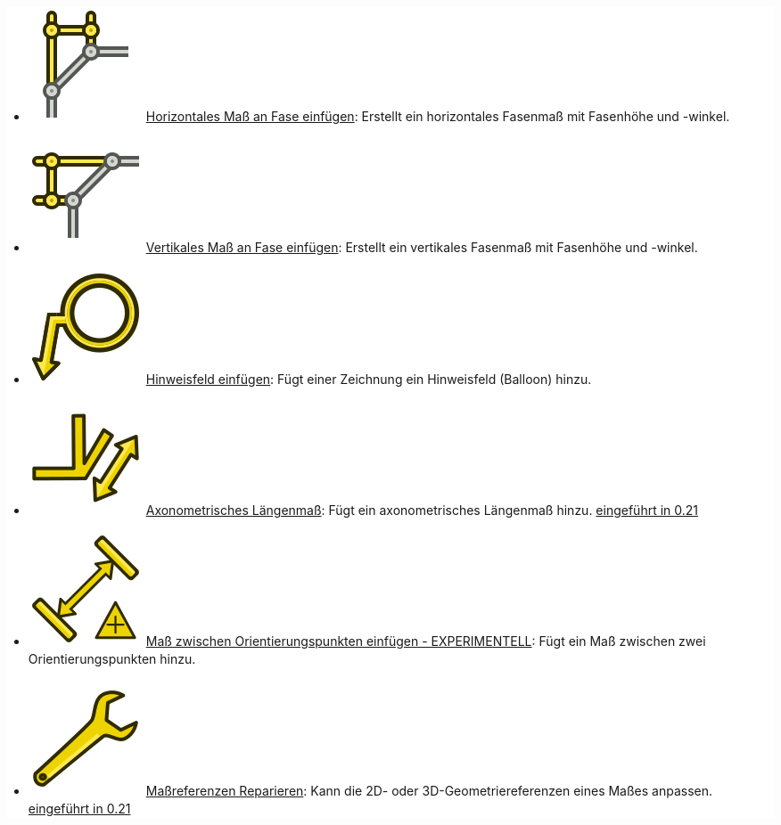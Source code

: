 - ![](/src/assets/images/TechDraw_ExtensionCreateHorizChamferDimension.svg) [Horizontales Maß an Fase einfügen](/TechDraw_ExtensionCreateHorizChamferDimension/de "TechDraw ExtensionCreateHorizChamferDimension/de"): Erstellt ein horizontales Fasenmaß mit Fasenhöhe und -winkel.

- ![](/src/assets/images/TechDraw_ExtensionCreateVertChamferDimension.svg) [Vertikales Maß an Fase einfügen](/TechDraw_ExtensionCreateVertChamferDimension/de "TechDraw ExtensionCreateVertChamferDimension/de"): Erstellt ein vertikales Fasenmaß mit Fasenhöhe und -winkel.

- ![](/src/assets/images/TechDraw_Balloon.svg) [Hinweisfeld einfügen](/TechDraw_Balloon/de "TechDraw Balloon/de"): Fügt einer Zeichnung ein Hinweisfeld (Balloon) hinzu.

- ![](/src/assets/images/TechDraw_AxoLengthDimension.svg) [Axonometrisches Längenmaß](/TechDraw_AxoLengthDimension/de "TechDraw AxoLengthDimension/de"): Fügt ein axonometrisches Längenmaß hinzu. [eingeführt in 0.21](/Release_notes_0.21/de "Release notes 0.21/de")

- ![](/src/assets/images/TechDraw_LandmarkDimension.svg) [Maß zwischen Orientierungspunkten einfügen - EXPERIMENTELL](/TechDraw_LandmarkDimension/de "TechDraw LandmarkDimension/de"): Fügt ein Maß zwischen zwei Orientierungspunkten hinzu.

- ![](/src/assets/images/TechDraw_DimensionRepair.svg) [Maßreferenzen Reparieren](/TechDraw_DimensionRepair/de "TechDraw DimensionRepair/de"): Kann die 2D- oder 3D-Geometriereferenzen eines Maßes anpassen. [eingeführt in 0.21](/Release_notes_0.21/de "Release notes 0.21/de")
